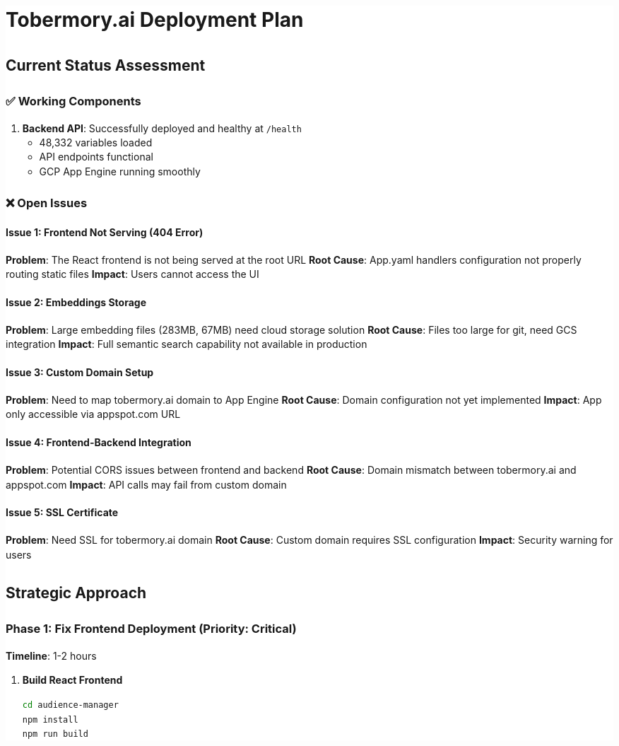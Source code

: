 # Tobermory.ai Deployment Plan

## Current Status Assessment

### ✅ Working Components
1. **Backend API**: Successfully deployed and healthy at `/health`
   - 48,332 variables loaded
   - API endpoints functional
   - GCP App Engine running smoothly

### ❌ Open Issues

#### Issue 1: Frontend Not Serving (404 Error)
**Problem**: The React frontend is not being served at the root URL
**Root Cause**: App.yaml handlers configuration not properly routing static files
**Impact**: Users cannot access the UI

#### Issue 2: Embeddings Storage
**Problem**: Large embedding files (283MB, 67MB) need cloud storage solution
**Root Cause**: Files too large for git, need GCS integration
**Impact**: Full semantic search capability not available in production

#### Issue 3: Custom Domain Setup
**Problem**: Need to map tobermory.ai domain to App Engine
**Root Cause**: Domain configuration not yet implemented
**Impact**: App only accessible via appspot.com URL

#### Issue 4: Frontend-Backend Integration
**Problem**: Potential CORS issues between frontend and backend
**Root Cause**: Domain mismatch between tobermory.ai and appspot.com
**Impact**: API calls may fail from custom domain

#### Issue 5: SSL Certificate
**Problem**: Need SSL for tobermory.ai domain
**Root Cause**: Custom domain requires SSL configuration
**Impact**: Security warning for users

## Strategic Approach

### Phase 1: Fix Frontend Deployment (Priority: Critical)
**Timeline**: 1-2 hours

1. **Build React Frontend**
   ```bash
   cd audience-manager
   npm install
   npm run build
   ```
